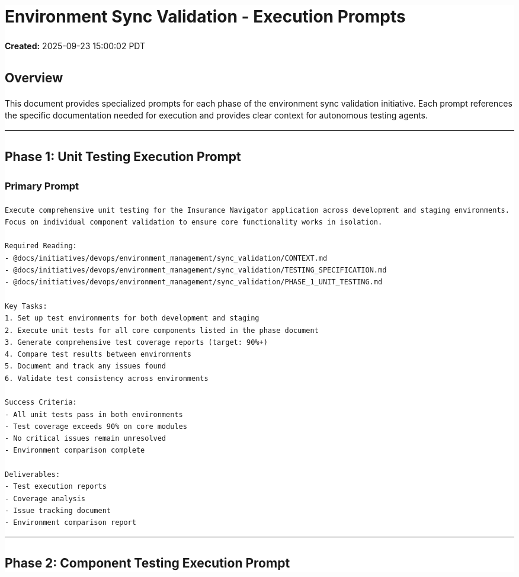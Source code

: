 # Environment Sync Validation - Execution Prompts

**Created:** 2025-09-23 15:00:02 PDT

## Overview
This document provides specialized prompts for each phase of the environment sync validation initiative. Each prompt references the specific documentation needed for execution and provides clear context for autonomous testing agents.

---

## Phase 1: Unit Testing Execution Prompt

### Primary Prompt
```
Execute comprehensive unit testing for the Insurance Navigator application across development and staging environments. Focus on individual component validation to ensure core functionality works in isolation.

Required Reading:
- @docs/initiatives/devops/environment_management/sync_validation/CONTEXT.md
- @docs/initiatives/devops/environment_management/sync_validation/TESTING_SPECIFICATION.md  
- @docs/initiatives/devops/environment_management/sync_validation/PHASE_1_UNIT_TESTING.md

Key Tasks:
1. Set up test environments for both development and staging
2. Execute unit tests for all core components listed in the phase document
3. Generate comprehensive test coverage reports (target: 90%+)
4. Compare test results between environments
5. Document and track any issues found
6. Validate test consistency across environments

Success Criteria:
- All unit tests pass in both environments
- Test coverage exceeds 90% on core modules
- No critical issues remain unresolved
- Environment comparison complete

Deliverables:
- Test execution reports
- Coverage analysis
- Issue tracking document
- Environment comparison report
```

---

## Phase 2: Component Testing Execution Prompt
